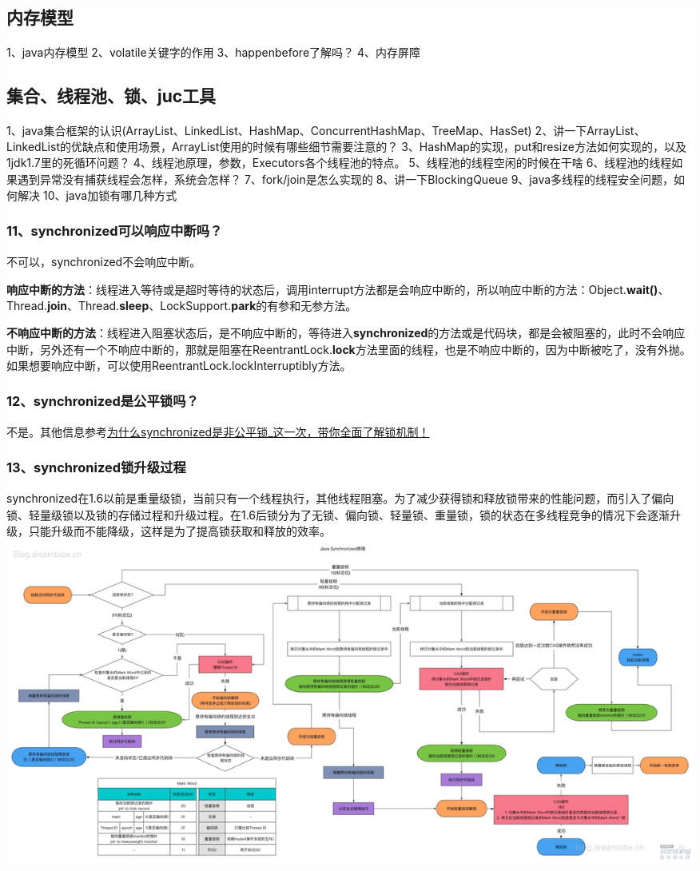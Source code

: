 ## 内存模型
1、java内存模型
2、volatile关键字的作用
3、happenbefore了解吗？
4、内存屏障

## 集合、线程池、锁、juc工具
1、java集合框架的认识(ArrayList、LinkedList、HashMap、ConcurrentHashMap、TreeMap、HasSet)
2、讲一下ArrayList、LinkedList的优缺点和使用场景，ArrayList使用的时候有哪些细节需要注意的？
3、HashMap的实现，put和resize方法如何实现的，以及1jdk1.7里的死循环问题？
4、线程池原理，参数，Executors各个线程池的特点。
5、线程池的线程空闲的时候在干啥
6、线程池的线程如果遇到异常没有捕获线程会怎样，系统会怎样？
7、fork/join是怎么实现的
8、讲一下BlockingQueue
9、java多线程的线程安全问题，如何解决
10、java加锁有哪几种方式

### 11、synchronized可以响应中断吗？
不可以，synchronized不会响应中断。

**响应中断的方法**：线程进入等待或是超时等待的状态后，调用interrupt方法都是会响应中断的，所以响应中断的方法：Object.**wait()**、Thread.**join**、Thread.**sleep**、LockSupport.**park**的有参和无参方法。

**不响应中断的方法**：线程进入阻塞状态后，是不响应中断的，等待进入**synchronized**的方法或是代码块，都是会被阻塞的，此时不会响应中断，另外还有一个不响应中断的，那就是阻塞在ReentrantLock.**lock**方法里面的线程，也是不响应中断的，因为中断被吃了，没有外抛。如果想要响应中断，可以使用ReentrantLock.lockInterruptibly方法。

### 12、synchronized是公平锁吗？
不是。其他信息参考[为什么synchronized是非公平锁_这一次，带你全面了解锁机制！](https://blog.csdn.net/weixin_39606638/article/details/110413494)

### 13、synchronized锁升级过程
synchronized在1.6以前是重量级锁，当前只有一个线程执行，其他线程阻塞。为了减少获得锁和释放锁带来的性能问题，而引入了偏向锁、轻量级锁以及锁的存储过程和升级过程。在1.6后锁分为了无锁、偏向锁、轻量锁、重量锁，锁的状态在多线程竞争的情况下会逐渐升级，只能升级而不能降级，这样是为了提高锁获取和释放的效率。
![synchronized](./../../images/synchronized.jpeg)
